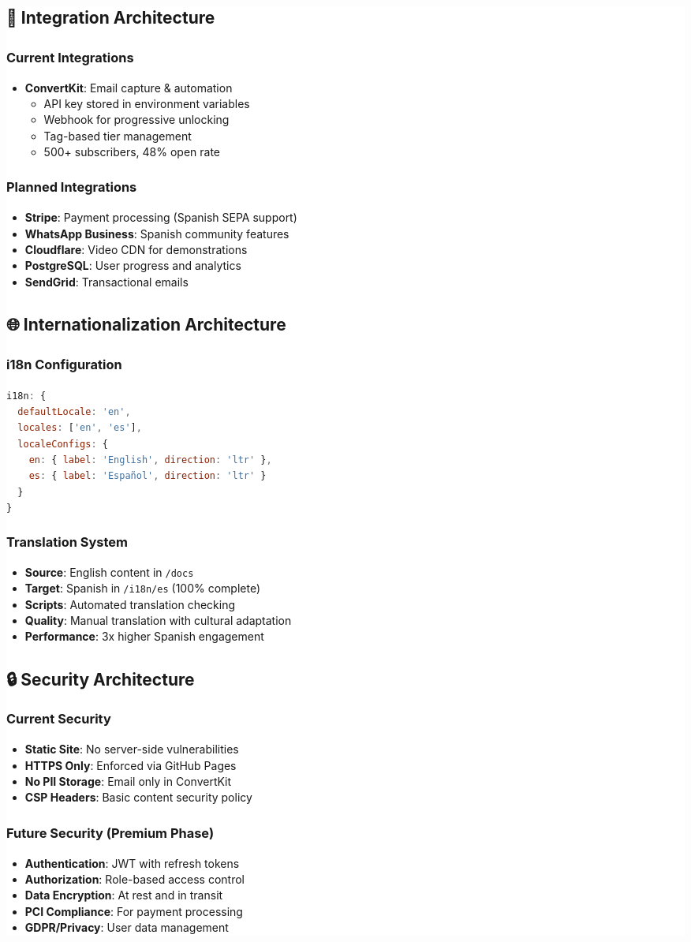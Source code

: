 ## 🔌 Integration Architecture

### Current Integrations
- **ConvertKit**: Email capture & automation
  - API key stored in environment variables
  - Webhook for progressive unlocking
  - Tag-based tier management
  - 500+ subscribers, 48% open rate

### Planned Integrations
- **Stripe**: Payment processing (Spanish SEPA support)
- **WhatsApp Business**: Spanish community features
- **Cloudflare**: Video CDN for demonstrations
- **PostgreSQL**: User progress and analytics
- **SendGrid**: Transactional emails

## 🌐 Internationalization Architecture

### i18n Configuration
```javascript
i18n: {
  defaultLocale: 'en',
  locales: ['en', 'es'],
  localeConfigs: {
    en: { label: 'English', direction: 'ltr' },
    es: { label: 'Español', direction: 'ltr' }
  }
}
```

### Translation System
- **Source**: English content in `/docs`
- **Target**: Spanish in `/i18n/es` (100% complete)
- **Scripts**: Automated translation checking
- **Quality**: Manual translation with cultural adaptation
- **Performance**: 3x higher Spanish engagement

## 🔒 Security Architecture

### Current Security
- **Static Site**: No server-side vulnerabilities
- **HTTPS Only**: Enforced via GitHub Pages
- **No PII Storage**: Email only in ConvertKit
- **CSP Headers**: Basic content security policy

### Future Security (Premium Phase)
- **Authentication**: JWT with refresh tokens
- **Authorization**: Role-based access control
- **Data Encryption**: At rest and in transit
- **PCI Compliance**: For payment processing
- **GDPR/Privacy**: User data management
